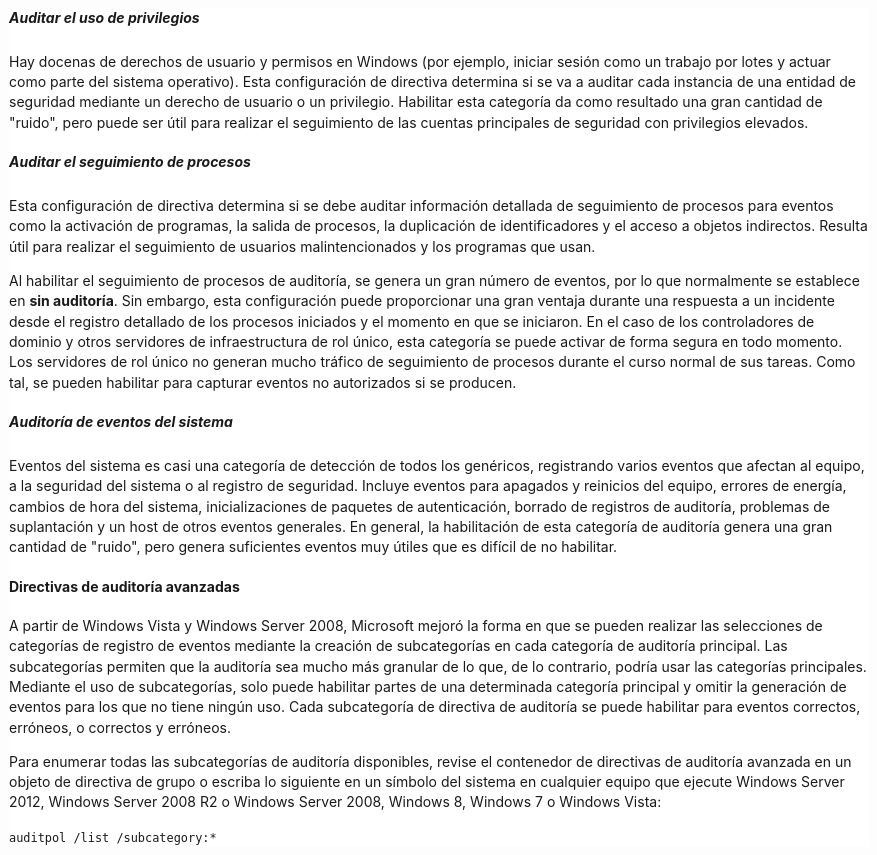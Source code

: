 ##### <a name="audit-privilege-use"></a>Auditar el uso de privilegios  

Hay docenas de derechos de usuario y permisos en Windows (por ejemplo, iniciar sesión como un trabajo por lotes y actuar como parte del sistema operativo). Esta configuración de directiva determina si se va a auditar cada instancia de una entidad de seguridad mediante un derecho de usuario o un privilegio. Habilitar esta categoría da como resultado una gran cantidad de "ruido", pero puede ser útil para realizar el seguimiento de las cuentas principales de seguridad con privilegios elevados.  
  
##### <a name="audit-process-tracking"></a>Auditar el seguimiento de procesos  
Esta configuración de directiva determina si se debe auditar información detallada de seguimiento de procesos para eventos como la activación de programas, la salida de procesos, la duplicación de identificadores y el acceso a objetos indirectos. Resulta útil para realizar el seguimiento de usuarios malintencionados y los programas que usan.  
  
Al habilitar el seguimiento de procesos de auditoría, se genera un gran número de eventos, por lo que normalmente se establece en **sin auditoría**. Sin embargo, esta configuración puede proporcionar una gran ventaja durante una respuesta a un incidente desde el registro detallado de los procesos iniciados y el momento en que se iniciaron. En el caso de los controladores de dominio y otros servidores de infraestructura de rol único, esta categoría se puede activar de forma segura en todo momento. Los servidores de rol único no generan mucho tráfico de seguimiento de procesos durante el curso normal de sus tareas. Como tal, se pueden habilitar para capturar eventos no autorizados si se producen.  
  
##### <a name="system-events-audit"></a>Auditoría de eventos del sistema  

Eventos del sistema es casi una categoría de detección de todos los genéricos, registrando varios eventos que afectan al equipo, a la seguridad del sistema o al registro de seguridad. Incluye eventos para apagados y reinicios del equipo, errores de energía, cambios de hora del sistema, inicializaciones de paquetes de autenticación, borrado de registros de auditoría, problemas de suplantación y un host de otros eventos generales. En general, la habilitación de esta categoría de auditoría genera una gran cantidad de "ruido", pero genera suficientes eventos muy útiles que es difícil de no habilitar.  
  
#### <a name="advanced-audit-policies"></a>Directivas de auditoría avanzadas

A partir de Windows Vista y Windows Server 2008, Microsoft mejoró la forma en que se pueden realizar las selecciones de categorías de registro de eventos mediante la creación de subcategorías en cada categoría de auditoría principal. Las subcategorías permiten que la auditoría sea mucho más granular de lo que, de lo contrario, podría usar las categorías principales. Mediante el uso de subcategorías, solo puede habilitar partes de una determinada categoría principal y omitir la generación de eventos para los que no tiene ningún uso. Cada subcategoría de directiva de auditoría se puede habilitar para eventos correctos, erróneos, o correctos y erróneos.  
  
Para enumerar todas las subcategorías de auditoría disponibles, revise el contenedor de directivas de auditoría avanzada en un objeto de directiva de grupo o escriba lo siguiente en un símbolo del sistema en cualquier equipo que ejecute Windows Server 2012, Windows Server 2008 R2 o Windows Server 2008, Windows 8, Windows 7 o Windows Vista:  
  
`auditpol /list /subcategory:*`
  